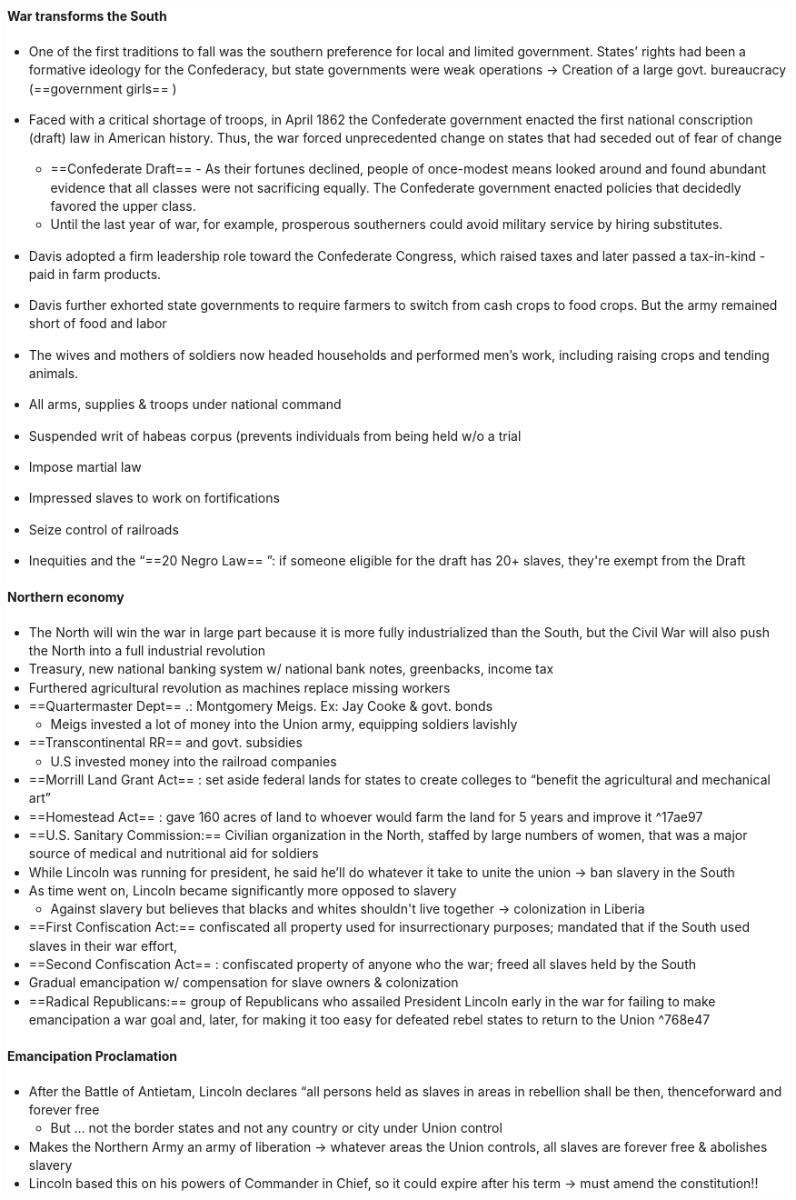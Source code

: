 #### War transforms the South
  - One of the first traditions to fall was the southern preference for local and limited government. States’ rights had been a formative ideology for the Confederacy, but state governments were weak operations → Creation of a large govt. bureaucracy (==government girls== )

  - Faced with a critical shortage of troops, in April 1862 the Confederate government enacted the first national conscription (draft) law in American history. Thus, the war forced unprecedented change on states that had seceded out of fear of change
    - ==Confederate Draft==  - As their fortunes declined, people of once-modest means looked around and found abundant evidence that all classes were not sacrificing equally. The Confederate government enacted policies that decidedly favored the upper class.
    - Until the last year of war, for example, prosperous southerners could avoid military service by hiring substitutes.
  - Davis adopted a firm leadership role toward the Confederate Congress, which raised taxes and later passed a tax-in-kind - paid in farm products.
  - Davis further exhorted state governments to require farmers to switch from cash crops to food crops. But the army remained short of food and labor
  - The wives and mothers of soldiers now headed households and performed men’s work, including raising crops and tending animals.  

  - All arms, supplies & troops under national command
  - Suspended writ of habeas corpus (prevents individuals from being held w/o a trial
  - Impose martial law
  - Impressed slaves to work on fortifications
  - Seize control of railroads
  - Inequities and the “==20 Negro Law== ”: if someone eligible for the draft has 20+ slaves, they're exempt from the Draft
#### Northern economy
  - The North will win the war in large part because it is more fully industrialized than the South, but the Civil War will also push the North into a full industrial revolution
  - Treasury, new national banking system w/ national bank notes, greenbacks, income tax
  - Furthered agricultural revolution as machines replace missing workers
  - ==Quartermaster Dept== .: Montgomery Meigs. Ex: Jay Cooke & govt. bonds
    - Meigs invested a lot of money into the Union army, equipping soldiers lavishly
  - ==Transcontinental RR==  and govt. subsidies
    - U.S invested money into the railroad companies
  - ==Morrill Land Grant Act== : set aside federal lands for states to create colleges to “benefit the agricultural and mechanical art”
  - ==Homestead Act== : gave 160 acres of land to whoever would farm the land for 5 years and improve it ^17ae97
  - ==U.S. Sanitary Commission:==  Civilian organization in the North, staffed by large numbers of women, that was a major source of medical and nutritional aid for soldiers
- While Lincoln was running for president, he said he’ll do whatever it take to unite the union → ban slavery in the South
- As time went on, Lincoln became significantly more opposed to slavery
  - Against slavery but believes that blacks and whites shouldn't live together → colonization in Liberia
- ==First Confiscation Act:==  confiscated all property used for insurrectionary purposes; mandated that if the South used slaves in their war effort,
- ==Second Confiscation Act== : confiscated property of anyone who the war; freed all slaves held by the South
- Gradual emancipation w/ compensation for slave owners & colonization
- ==Radical Republicans:==   group of Republicans who assailed President Lincoln early in the war for failing to make emancipation a war goal and, later, for making it too easy for defeated rebel states to return to the Union ^768e47
#### Emancipation Proclamation
  - After the Battle of Antietam, Lincoln declares “all persons held as slaves in areas in rebellion shall be then, thenceforward and forever free
    - But … not the border states and not any country or city under Union control
  - Makes the Northern Army an army of liberation → whatever areas the Union controls, all slaves are forever free & abolishes slavery
  - Lincoln based this on his powers of Commander in Chief, so it could expire after his term → must amend the constitution!!